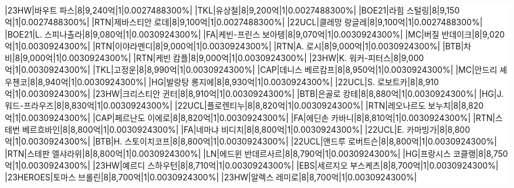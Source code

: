 |23HW|바우트 파스|8|9,240억|1|0.0027488300%|
|TKL|유상철|8|9,200억|1|0.0027488300%|
|BOE21|라힘 스털링|8|9,150억|1|0.0027488300%|
|RTN|제바스티안 로데|8|9,100억|1|0.0027488300%|
|22UCL|클레망 랑글레|8|9,100억|1|0.0027488300%|
|BOE21|L. 스피나촐라|8|9,080억|1|0.0030924300%|
|FA|케빈-프린스 보아텡|8|9,070억|1|0.0030924300%|
|MC|버질 반데이크|8|9,020억|1|0.0030924300%|
|RTN|이야라멘디|8|9,000억|1|0.0030924300%|
|RTN|A. 로시|8|9,000억|1|0.0030924300%|
|BTB|차비|8|9,000억|1|0.0030924300%|
|RTN|케빈 캄플|8|9,000억|1|0.0030924300%|
|23HW|K. 워커-피터스|8|9,000억|1|0.0030924300%|
|TKL|고정운|8|8,990억|1|0.0030924300%|
|CAP|데니스 베르캄프|8|8,950억|1|0.0030924300%|
|MC|안드리 셰우첸코|8|8,940억|1|0.0030924300%|
|HG|발랑탕 롱지에|8|8,930억|1|0.0030924300%|
|22UCL|S. 로보트카|8|8,910억|1|0.0030924300%|
|23HW|크리스티안 귄터|8|8,910억|1|0.0030924300%|
|BTB|은골로 캉테|8|8,880억|1|0.0030924300%|
|HG|J. 워드-프라우즈|8|8,830억|1|0.0030924300%|
|22UCL|플로렌티누|8|8,820억|1|0.0030924300%|
|RTN|레오나르도 보누치|8|8,820억|1|0.0030924300%|
|CAP|페르난도 이에로|8|8,820억|1|0.0030924300%|
|FA|에딘손 카바니|8|8,810억|1|0.0030924300%|
|RTN|스테번 베르흐바인|8|8,800억|1|0.0030924300%|
|FA|네마냐 비디치|8|8,800억|1|0.0030924300%|
|22UCL|E. 카마빙가|8|8,800억|1|0.0030924300%|
|BTB|H. 스토이치코프|8|8,800억|1|0.0030924300%|
|22UCL|앤드루 로버트슨|8|8,800억|1|0.0030924300%|
|RTN|스테판 엘샤라위|8|8,800억|1|0.0030924300%|
|LN|에드윈 반데르사르|8|8,790억|1|0.0030924300%|
|HG|프랑시스 코클랭|8|8,750억|1|0.0030924300%|
|23HW|예르디 스하우턴|8|8,710억|1|0.0030924300%|
|EBS|세르지오 부스케츠|8|8,700억|1|0.0030924300%|
|23HEROES|토마스 브롤린|8|8,700억|1|0.0030924300%|
|23HW|알렉스 레미로|8|8,700억|1|0.0030924300%|